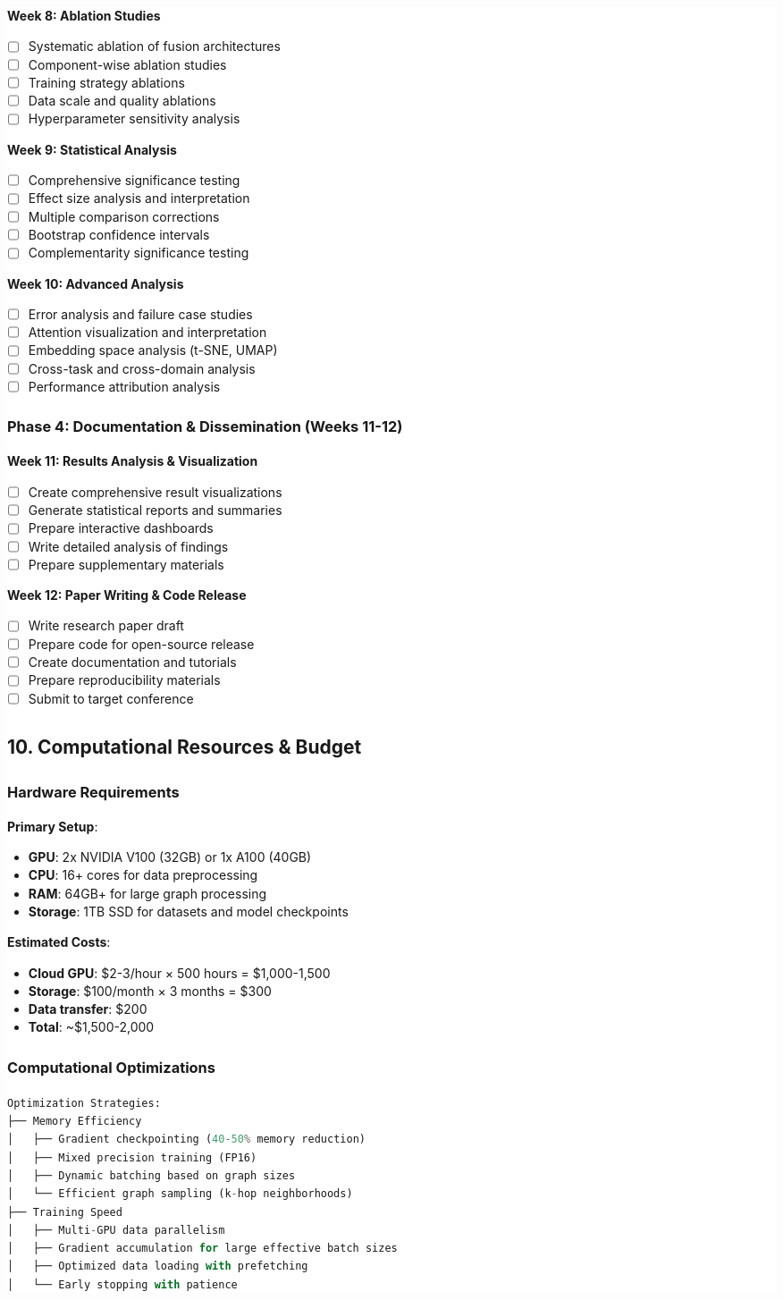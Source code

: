 **Week 8: Ablation Studies**
- [ ] Systematic ablation of fusion architectures
- [ ] Component-wise ablation studies
- [ ] Training strategy ablations
- [ ] Data scale and quality ablations
- [ ] Hyperparameter sensitivity analysis

**Week 9: Statistical Analysis**
- [ ] Comprehensive significance testing
- [ ] Effect size analysis and interpretation
- [ ] Multiple comparison corrections
- [ ] Bootstrap confidence intervals
- [ ] Complementarity significance testing

**Week 10: Advanced Analysis**
- [ ] Error analysis and failure case studies
- [ ] Attention visualization and interpretation
- [ ] Embedding space analysis (t-SNE, UMAP)
- [ ] Cross-task and cross-domain analysis
- [ ] Performance attribution analysis

### Phase 4: Documentation & Dissemination (Weeks 11-12)
**Week 11: Results Analysis & Visualization**
- [ ] Create comprehensive result visualizations
- [ ] Generate statistical reports and summaries
- [ ] Prepare interactive dashboards
- [ ] Write detailed analysis of findings
- [ ] Prepare supplementary materials

**Week 12: Paper Writing & Code Release**
- [ ] Write research paper draft
- [ ] Prepare code for open-source release
- [ ] Create documentation and tutorials
- [ ] Prepare reproducibility materials
- [ ] Submit to target conference

## 10. Computational Resources & Budget

### Hardware Requirements
**Primary Setup**:
- **GPU**: 2x NVIDIA V100 (32GB) or 1x A100 (40GB)
- **CPU**: 16+ cores for data preprocessing
- **RAM**: 64GB+ for large graph processing
- **Storage**: 1TB SSD for datasets and model checkpoints

**Estimated Costs**:
- **Cloud GPU**: $2-3/hour × 500 hours = $1,000-1,500
- **Storage**: $100/month × 3 months = $300
- **Data transfer**: $200
- **Total**: ~$1,500-2,000

### Computational Optimizations
```python
Optimization Strategies:
├── Memory Efficiency
│   ├── Gradient checkpointing (40-50% memory reduction)
│   ├── Mixed precision training (FP16)
│   ├── Dynamic batching based on graph sizes
│   └── Efficient graph sampling (k-hop neighborhoods)
├── Training Speed
│   ├── Multi-GPU data parallelism
│   ├── Gradient accumulation for large effective batch sizes
│   ├── Optimized data loading with prefetching
│   └── Early stopping with patience
```